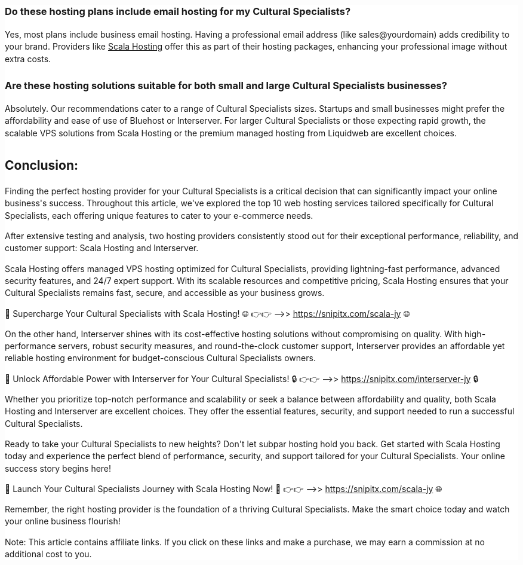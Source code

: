 ### Do these hosting plans include email hosting for my Cultural Specialists? 
Yes, most plans include business email hosting. Having a professional email address (like sales@yourdomain) adds credibility to your brand. Providers like [Scala Hosting](https://snipitx.com/scala-jy) offer this as part of their hosting packages, enhancing your professional image without extra costs.

### Are these hosting solutions suitable for both small and large Cultural Specialists businesses? 
Absolutely. Our recommendations cater to a range of Cultural Specialists sizes. Startups and small businesses might prefer the affordability and ease of use of Bluehost or Interserver. For larger Cultural Specialists or those expecting rapid growth, the scalable VPS solutions from Scala Hosting or the premium managed hosting from Liquidweb are excellent choices.

## Conclusion:

Finding the perfect hosting provider for your Cultural Specialists is a critical decision that can significantly impact your online business's success. Throughout this article, we've explored the top 10 web hosting services tailored specifically for Cultural Specialists, each offering unique features to cater to your e-commerce needs.

After extensive testing and analysis, two hosting providers consistently stood out for their exceptional performance, reliability, and customer support: Scala Hosting and Interserver.

Scala Hosting offers managed VPS hosting optimized for Cultural Specialists, providing lightning-fast performance, advanced security features, and 24/7 expert support. With its scalable resources and competitive pricing, Scala Hosting ensures that your Cultural Specialists remains fast, secure, and accessible as your business grows.

🚀 Supercharge Your Cultural Specialists with Scala Hosting! 🌐
👉👉 -->> https://snipitx.com/scala-jy 🌐

On the other hand, Interserver shines with its cost-effective hosting solutions without compromising on quality. With high-performance servers, robust security measures, and round-the-clock customer support, Interserver provides an affordable yet reliable hosting environment for budget-conscious Cultural Specialists owners.

💸 Unlock Affordable Power with Interserver for Your Cultural Specialists! 🔒
👉👉 -->> https://snipitx.com/interserver-jy 🔒

Whether you prioritize top-notch performance and scalability or seek a balance between affordability and quality, both Scala Hosting and Interserver are excellent choices. They offer the essential features, security, and support needed to run a successful Cultural Specialists.

Ready to take your Cultural Specialists to new heights? Don't let subpar hosting hold you back. Get started with Scala Hosting today and experience the perfect blend of performance, security, and support tailored for your Cultural Specialists. Your online success story begins here!

🚀 Launch Your Cultural Specialists Journey with Scala Hosting Now! 🌟
👉👉 -->> https://snipitx.com/scala-jy 🌐

Remember, the right hosting provider is the foundation of a thriving Cultural Specialists. Make the smart choice today and watch your online business flourish!

Note: This article contains affiliate links. If you click on these links and make a purchase, we may earn a commission at no additional cost to you.